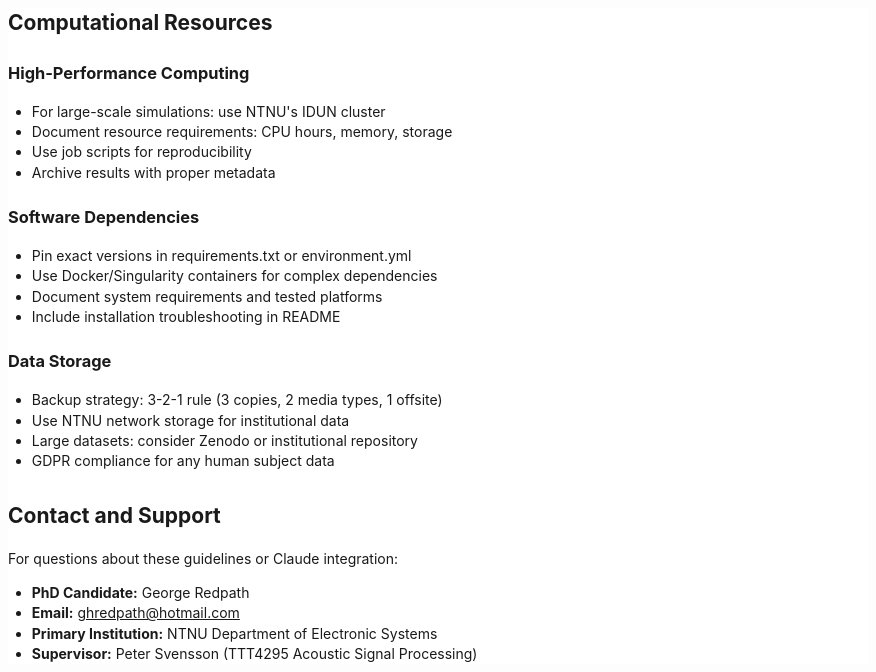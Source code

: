 ## Computational Resources

### High-Performance Computing
- For large-scale simulations: use NTNU's IDUN cluster
- Document resource requirements: CPU hours, memory, storage
- Use job scripts for reproducibility
- Archive results with proper metadata

### Software Dependencies
- Pin exact versions in requirements.txt or environment.yml
- Use Docker/Singularity containers for complex dependencies
- Document system requirements and tested platforms
- Include installation troubleshooting in README

### Data Storage
- Backup strategy: 3-2-1 rule (3 copies, 2 media types, 1 offsite)
- Use NTNU network storage for institutional data
- Large datasets: consider Zenodo or institutional repository
- GDPR compliance for any human subject data

## Contact and Support

For questions about these guidelines or Claude integration:
- **PhD Candidate:** George Redpath
- **Email:** ghredpath@hotmail.com
- **Primary Institution:** NTNU Department of Electronic Systems
- **Supervisor:** Peter Svensson (TTT4295 Acoustic Signal Processing)
